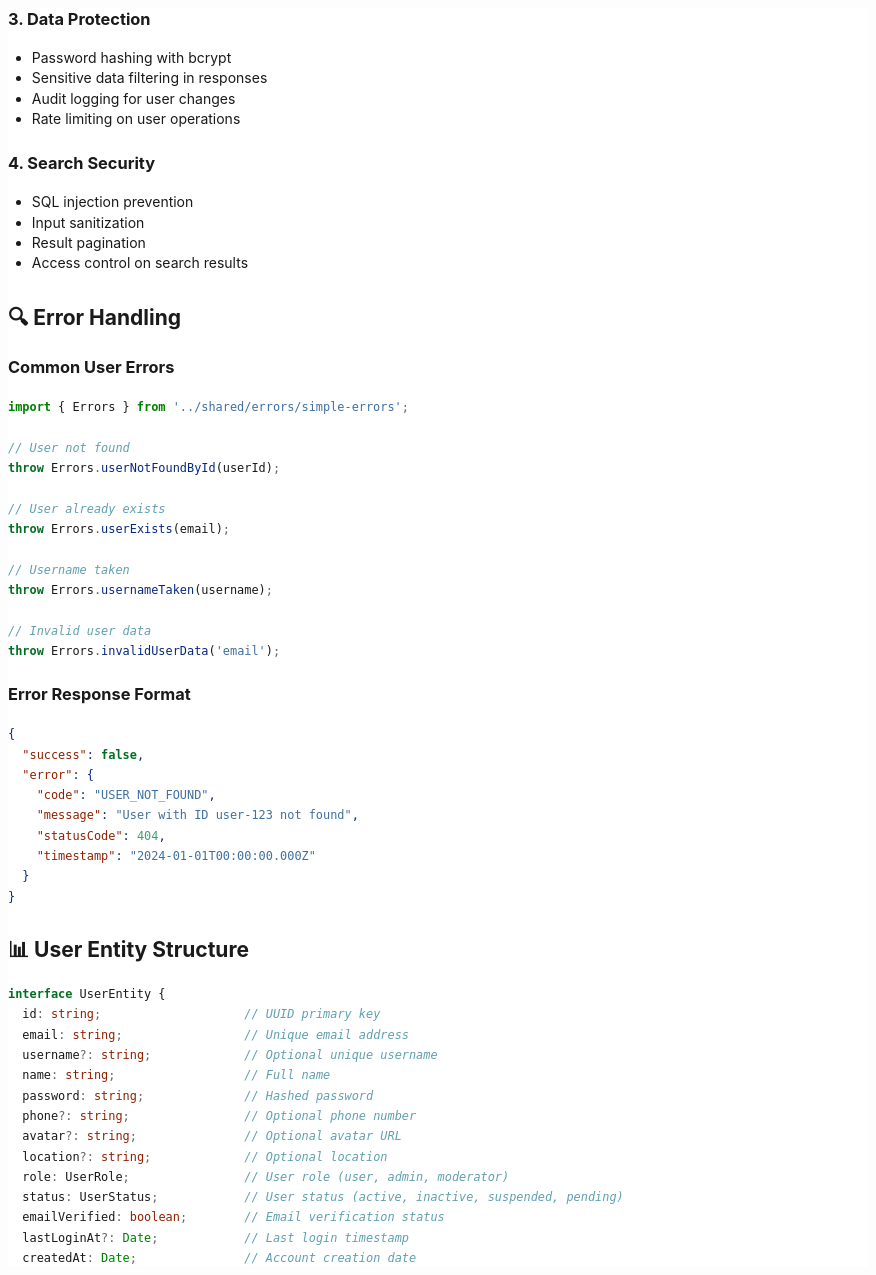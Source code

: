 ### **3. Data Protection**
- Password hashing with bcrypt
- Sensitive data filtering in responses
- Audit logging for user changes
- Rate limiting on user operations

### **4. Search Security**
- SQL injection prevention
- Input sanitization
- Result pagination
- Access control on search results

## 🔍 **Error Handling**

### **Common User Errors**

```typescript
import { Errors } from '../shared/errors/simple-errors';

// User not found
throw Errors.userNotFoundById(userId);

// User already exists
throw Errors.userExists(email);

// Username taken
throw Errors.usernameTaken(username);

// Invalid user data
throw Errors.invalidUserData('email');
```

### **Error Response Format**

```json
{
  "success": false,
  "error": {
    "code": "USER_NOT_FOUND",
    "message": "User with ID user-123 not found",
    "statusCode": 404,
    "timestamp": "2024-01-01T00:00:00.000Z"
  }
}
```

## 📊 **User Entity Structure**

```typescript
interface UserEntity {
  id: string;                    // UUID primary key
  email: string;                 // Unique email address
  username?: string;             // Optional unique username
  name: string;                  // Full name
  password: string;              // Hashed password
  phone?: string;                // Optional phone number
  avatar?: string;               // Optional avatar URL
  location?: string;             // Optional location
  role: UserRole;                // User role (user, admin, moderator)
  status: UserStatus;            // User status (active, inactive, suspended, pending)
  emailVerified: boolean;        // Email verification status
  lastLoginAt?: Date;            // Last login timestamp
  createdAt: Date;               // Account creation date
```